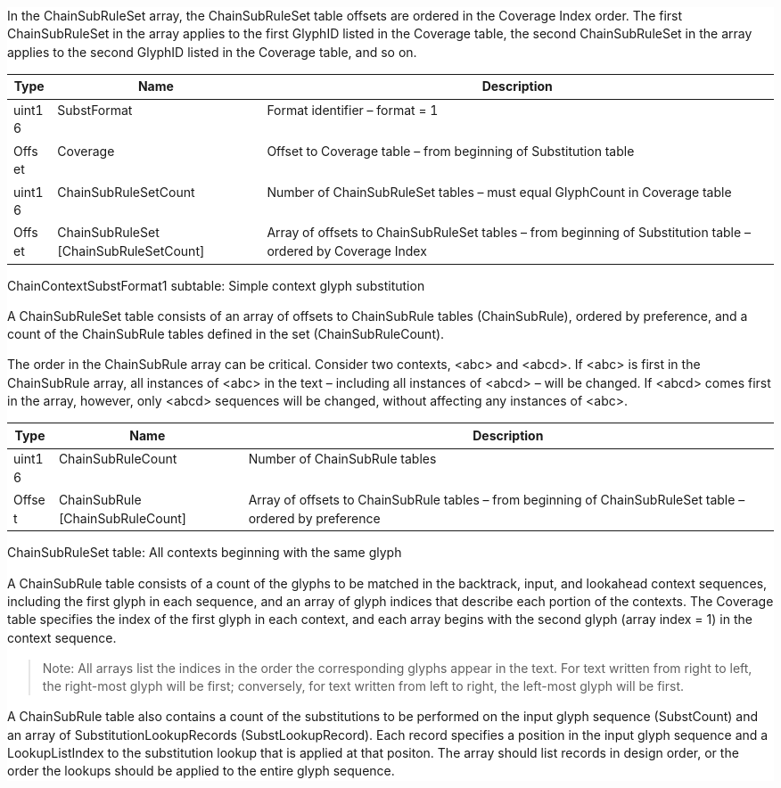 In the ChainSubRuleSet array, the ChainSubRuleSet table offsets are
ordered in the Coverage Index order. The first ChainSubRuleSet in the
array applies to the first GlyphID listed in the Coverage table, the
second ChainSubRuleSet in the array applies to the second GlyphID listed
in the Coverage table, and so on.

| Type   | Name                                     | Description                                                                                                   |
| ------ | ---------------------------------------- | ------------------------------------------------------------------------------------------------------------- |
| uint16 | SubstFormat                              | Format identifier – format = 1                                                                                |
| Offset | Coverage                                 | Offset to Coverage table – from beginning of Substitution table                                               |
| uint16 | ChainSubRuleSetCount                     | Number of ChainSubRuleSet tables – must equal GlyphCount in Coverage table                                    |
| Offset | ChainSubRuleSet \[ChainSubRuleSetCount\] | Array of offsets to ChainSubRuleSet tables – from beginning of Substitution table – ordered by Coverage Index |

ChainContextSubstFormat1 subtable: Simple context glyph substitution

A ChainSubRuleSet table consists of an array of offsets to ChainSubRule
tables (ChainSubRule), ordered by preference, and a count of the
ChainSubRule tables defined in the set (ChainSubRuleCount).

The order in the ChainSubRule array can be critical. Consider two
contexts, \<abc\> and \<abcd\>. If \<abc\> is first in the ChainSubRule
array, all instances of \<abc\> in the text – including all instances of
\<abcd\> – will be changed. If \<abcd\> comes first in the array,
however, only \<abcd\> sequences will be changed, without affecting any
instances of \<abc\>.

| Type   | Name                               | Description                                                                                               |
| ------ | ---------------------------------- | --------------------------------------------------------------------------------------------------------- |
| uint16 | ChainSubRuleCount                  | Number of ChainSubRule tables                                                                             |
| Offset | ChainSubRule \[ChainSubRuleCount\] | Array of offsets to ChainSubRule tables – from beginning of ChainSubRuleSet table – ordered by preference |

ChainSubRuleSet table: All contexts beginning with the same glyph

A ChainSubRule table consists of a count of the glyphs to be matched in
the backtrack, input, and lookahead context sequences, including the
first glyph in each sequence, and an array of glyph indices that
describe each portion of the contexts. The Coverage table specifies the
index of the first glyph in each context, and each array begins with the
second glyph (array index = 1) in the context sequence.

> Note: All arrays list the indices in the order the corresponding
> glyphs appear in the text. For text written from right to left, the
> right-most glyph will be first; conversely, for text written from left
> to right, the left-most glyph will be first.

A ChainSubRule table also contains a count of the substitutions to be
performed on the input glyph sequence (SubstCount) and an array of
SubstitutionLookupRecords (SubstLookupRecord). Each record specifies a
position in the input glyph sequence and a LookupListIndex to the
substitution lookup that is applied at that positon. The array should
list records in design order, or the order the lookups should be applied
to the entire glyph sequence.
